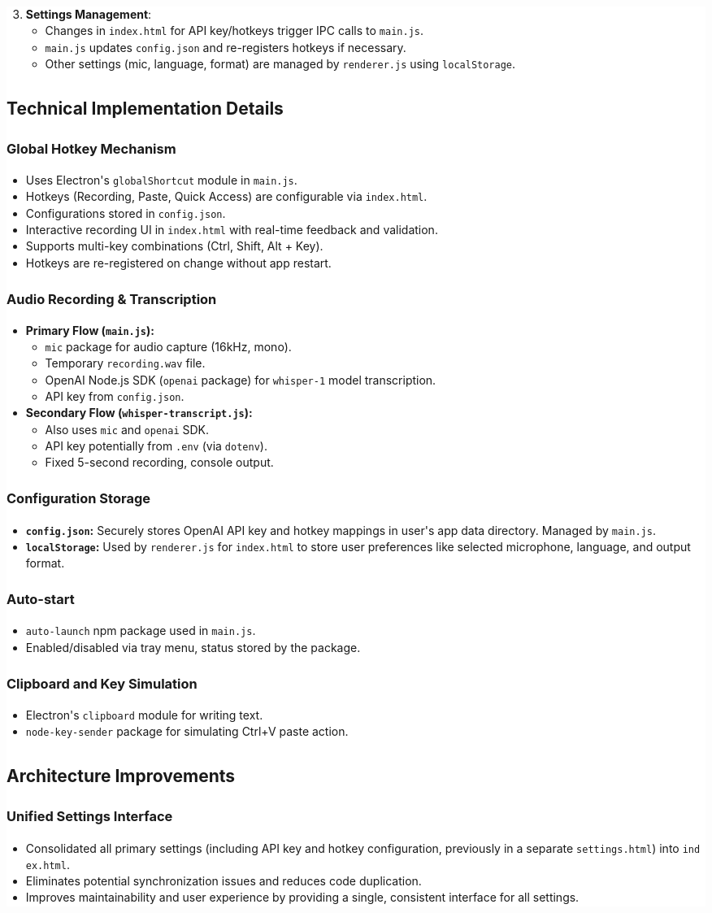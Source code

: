 3.  **Settings Management**:
    *   Changes in `index.html` for API key/hotkeys trigger IPC calls to `main.js`.
    *   `main.js` updates `config.json` and re-registers hotkeys if necessary.
    *   Other settings (mic, language, format) are managed by `renderer.js` using `localStorage`.

## Technical Implementation Details

### Global Hotkey Mechanism
- Uses Electron's `globalShortcut` module in `main.js`.
- Hotkeys (Recording, Paste, Quick Access) are configurable via `index.html`.
- Configurations stored in `config.json`.
- Interactive recording UI in `index.html` with real-time feedback and validation.
- Supports multi-key combinations (Ctrl, Shift, Alt + Key).
- Hotkeys are re-registered on change without app restart.

### Audio Recording & Transcription
- **Primary Flow (`main.js`):**
    - `mic` package for audio capture (16kHz, mono).
    - Temporary `recording.wav` file.
    - OpenAI Node.js SDK (`openai` package) for `whisper-1` model transcription.
    - API key from `config.json`.
- **Secondary Flow (`whisper-transcript.js`):**
    - Also uses `mic` and `openai` SDK.
    - API key potentially from `.env` (via `dotenv`).
    - Fixed 5-second recording, console output.

### Configuration Storage
- **`config.json`:** Securely stores OpenAI API key and hotkey mappings in user's app data directory. Managed by `main.js`.
- **`localStorage`:** Used by `renderer.js` for `index.html` to store user preferences like selected microphone, language, and output format.

### Auto-start
- `auto-launch` npm package used in `main.js`.
- Enabled/disabled via tray menu, status stored by the package.

### Clipboard and Key Simulation
- Electron's `clipboard` module for writing text.
- `node-key-sender` package for simulating Ctrl+V paste action.

## Architecture Improvements

### Unified Settings Interface
- Consolidated all primary settings (including API key and hotkey configuration, previously in a separate `settings.html`) into `index.html`.
- Eliminates potential synchronization issues and reduces code duplication.
- Improves maintainability and user experience by providing a single, consistent interface for all settings.
